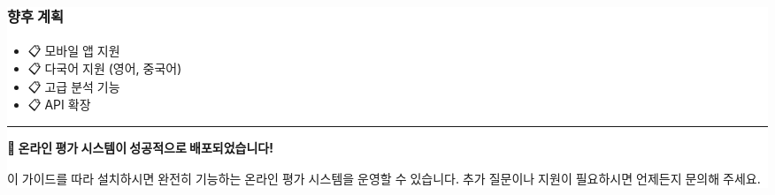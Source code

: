 ### 향후 계획
- 📋 모바일 앱 지원
- 📋 다국어 지원 (영어, 중국어)
- 📋 고급 분석 기능
- 📋 API 확장

---

**🎉 온라인 평가 시스템이 성공적으로 배포되었습니다!**

이 가이드를 따라 설치하시면 완전히 기능하는 온라인 평가 시스템을 운영할 수 있습니다.
추가 질문이나 지원이 필요하시면 언제든지 문의해 주세요.
